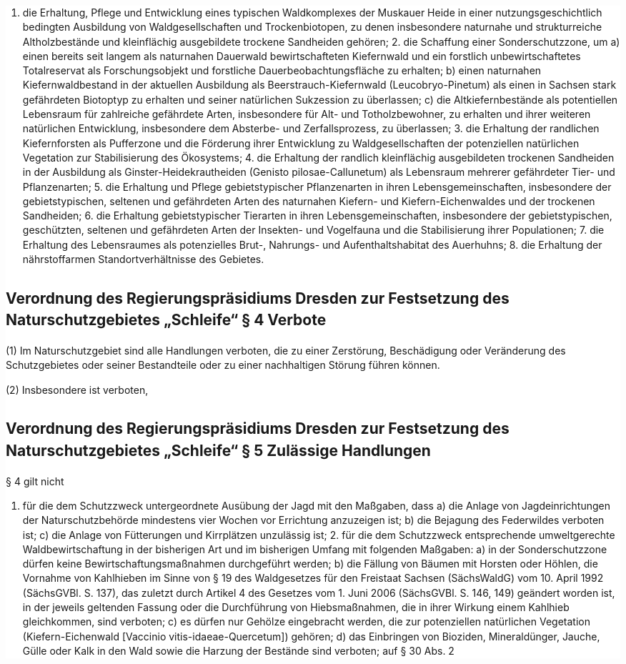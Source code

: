 1. die Erhaltung, Pflege und Entwicklung eines typischen Waldkomplexes der Muskauer Heide in einer nutzungsgeschichtlich bedingten Ausbildung von Waldgesellschaften und Trockenbiotopen, zu denen insbesondere naturnahe und strukturreiche Altholzbestände und kleinflächig ausgebildete trockene Sandheiden gehören; 2. die Schaffung einer Sonderschutzzone, um a) einen bereits seit langem als naturnahen Dauerwald bewirtschafteten Kiefernwald und ein forstlich unbewirtschaftetes Totalreservat als Forschungsobjekt und forstliche Dauerbeobachtungsfläche zu erhalten; b) einen naturnahen Kiefernwaldbestand in der aktuellen Ausbildung als Beerstrauch-Kiefernwald (Leucobryo-Pinetum) als einen in Sachsen stark gefährdeten Biotoptyp zu erhalten und seiner natürlichen Sukzession zu überlassen; c) die Altkiefernbestände als potentiellen Lebensraum für zahlreiche gefährdete Arten, insbesondere für Alt- und Totholzbewohner, zu erhalten und ihrer weiteren natürlichen Entwicklung, insbesondere dem Absterbe- und Zerfallsprozess, zu überlassen; 3. die Erhaltung der randlichen Kiefernforsten als Pufferzone und die Förderung ihrer Entwicklung zu Waldgesellschaften der potenziellen natürlichen Vegetation zur Stabilisierung des Ökosystems; 4. die Erhaltung der randlich kleinflächig ausgebildeten trockenen Sandheiden in der Ausbildung als Ginster-Heidekrautheiden (Genisto pilosae-Callunetum) als Lebensraum mehrerer gefährdeter Tier- und Pflanzenarten; 5. die Erhaltung und Pflege gebietstypischer Pflanzenarten in ihren Lebensgemeinschaften, insbesondere der gebietstypischen, seltenen und gefährdeten Arten des naturnahen Kiefern- und Kiefern-Eichenwaldes und der trockenen Sandheiden; 6. die Erhaltung gebietstypischer Tierarten in ihren Lebensgemeinschaften, insbesondere der gebietstypischen, geschützten, seltenen und gefährdeten Arten der Insekten- und Vogelfauna und die Stabilisierung ihrer Populationen; 7. die Erhaltung des Lebensraumes als potenzielles Brut-, Nahrungs- und Aufenthaltshabitat des Auerhuhns; 8. die Erhaltung der nährstoffarmen Standortverhältnisse des Gebietes. 
## Verordnung des Regierungspräsidiums Dresden zur Festsetzung des Naturschutzgebietes „Schleife“ § 4 Verbote

(1) Im Naturschutzgebiet sind alle Handlungen verboten, die zu einer Zerstörung, Beschädigung oder Veränderung des Schutzgebietes oder seiner Bestandteile oder zu einer nachhaltigen Störung führen können.

(2) Insbesondere ist verboten,


## Verordnung des Regierungspräsidiums Dresden zur Festsetzung des Naturschutzgebietes „Schleife“ § 5 Zulässige Handlungen

§ 4 gilt nicht

1. für die dem Schutzzweck untergeordnete Ausübung der Jagd mit den Maßgaben, dass a) die Anlage von Jagdeinrichtungen der Naturschutzbehörde mindestens vier Wochen vor Errichtung anzuzeigen ist; b) die Bejagung des Federwildes verboten ist; c) die Anlage von Fütterungen und Kirrplätzen unzulässig ist; 2. für die dem Schutzzweck entsprechende umweltgerechte Waldbewirtschaftung in der bisherigen Art und im bisherigen Umfang mit folgenden Maßgaben: a) in der Sonderschutzzone dürfen keine Bewirtschaftungsmaßnahmen durchgeführt werden; b) die Fällung von Bäumen mit Horsten oder Höhlen, die Vornahme von Kahlhieben im Sinne von § 19 des Waldgesetzes für den Freistaat Sachsen (SächsWaldG) vom 10. April 1992 (SächsGVBl. S. 137), das zuletzt durch Artikel 4 des Gesetzes vom 1. Juni 2006 (SächsGVBl. S. 146, 149) geändert worden ist, in der jeweils geltenden Fassung oder die Durchführung von Hiebsmaßnahmen, die in ihrer Wirkung einem Kahlhieb gleichkommen, sind verboten; c) es dürfen nur Gehölze eingebracht werden, die zur potenziellen natürlichen Vegetation (Kiefern-Eichenwald [Vaccinio vitis-idaeae-Quercetum]) gehören; d) das Einbringen von Bioziden, Mineraldünger, Jauche, Gülle oder Kalk in den Wald sowie die Harzung der Bestände sind verboten; auf § 30 Abs. 2 
